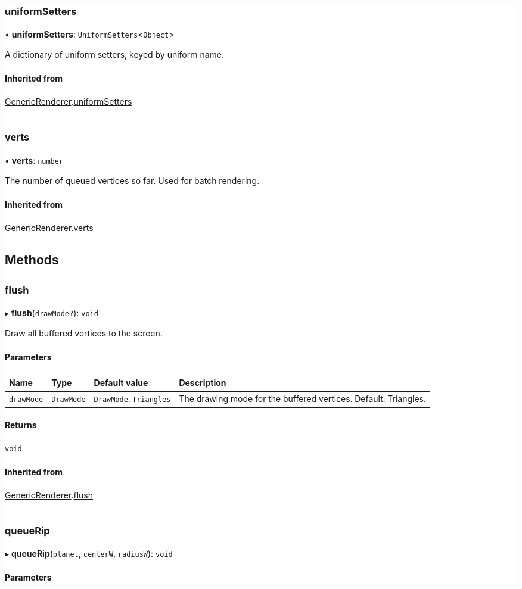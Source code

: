 
### uniformSetters

• **uniformSetters**: `UniformSetters`<`Object`\>

A dictionary of uniform setters, keyed by uniform name.

#### Inherited from

[GenericRenderer](Frontend_Renderers_GameRenderer_WebGL_GenericRenderer.GenericRenderer.md).[uniformSetters](Frontend_Renderers_GameRenderer_WebGL_GenericRenderer.GenericRenderer.md#uniformsetters)

---

### verts

• **verts**: `number`

The number of queued vertices so far. Used for batch rendering.

#### Inherited from

[GenericRenderer](Frontend_Renderers_GameRenderer_WebGL_GenericRenderer.GenericRenderer.md).[verts](Frontend_Renderers_GameRenderer_WebGL_GenericRenderer.GenericRenderer.md#verts)

## Methods

### flush

▸ **flush**(`drawMode?`): `void`

Draw all buffered vertices to the screen.

#### Parameters

| Name       | Type                                                                           | Default value        | Description                                                     |
| :--------- | :----------------------------------------------------------------------------- | :------------------- | :-------------------------------------------------------------- |
| `drawMode` | [`DrawMode`](../enums/Frontend_Renderers_GameRenderer_EngineTypes.DrawMode.md) | `DrawMode.Triangles` | The drawing mode for the buffered vertices. Default: Triangles. |

#### Returns

`void`

#### Inherited from

[GenericRenderer](Frontend_Renderers_GameRenderer_WebGL_GenericRenderer.GenericRenderer.md).[flush](Frontend_Renderers_GameRenderer_WebGL_GenericRenderer.GenericRenderer.md#flush)

---

### queueRip

▸ **queueRip**(`planet`, `centerW`, `radiusW`): `void`

#### Parameters
